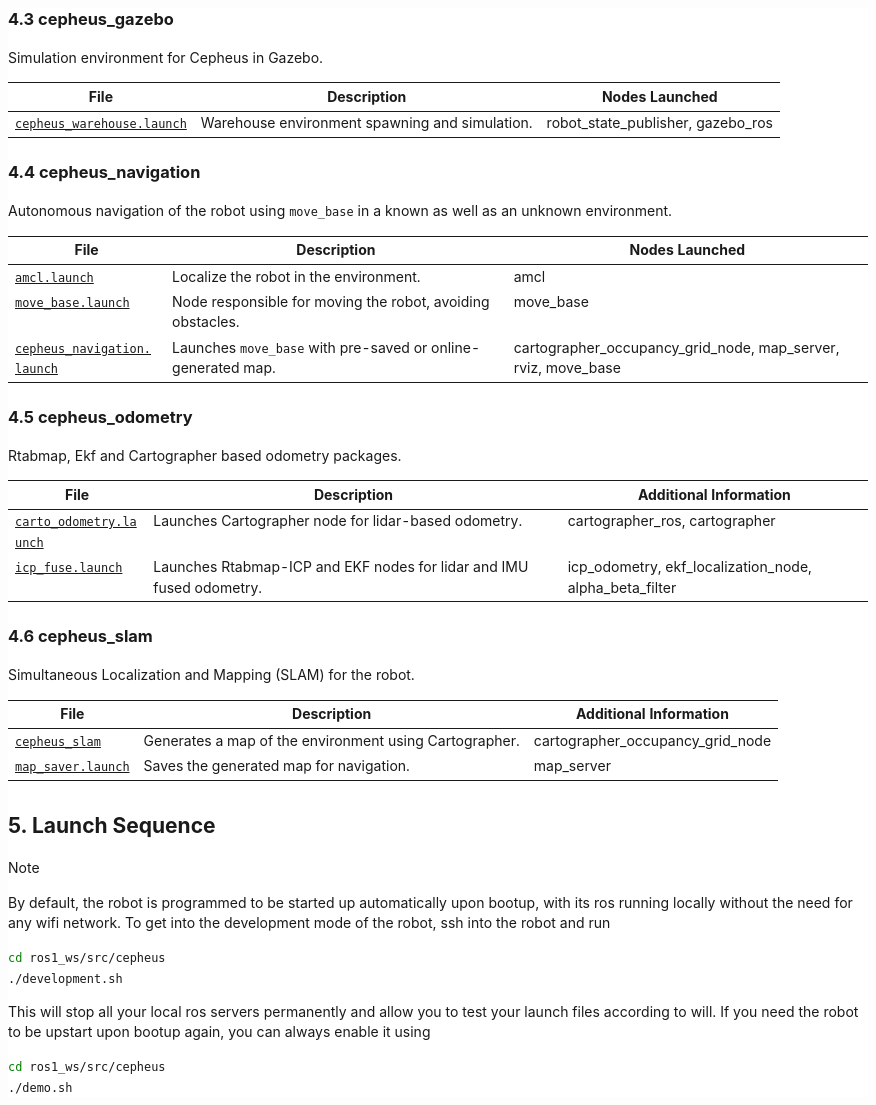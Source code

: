 ### 4.3 cepheus_gazebo
Simulation environment for Cepheus in Gazebo.

| File                | Description                                             | Nodes Launched                |
|---------------------|---------------------------------------------------------|-------------------------------|
| [`cepheus_warehouse.launch`](https://github.com/rigbetellabs/cepheus/blob/noetic-release/cepheus_gazebo/launch/cepheus_warehouse.launch)  | Warehouse environment spawning and simulation.       | robot_state_publisher, gazebo_ros |

### 4.4 cepheus_navigation
Autonomous navigation of the robot using `move_base` in a known as well as an unknown environment.

| File                         | Description                              | Nodes Launched                              |
|------------------------------|------------------------------------------|------------------------------------------------------|
| [`amcl.launch`](https://github.com/rigbetellabs/cepheus/blob/noetic-release/cepheus_navigation/launch/amcl.launch)                | Localize the robot in the environment.   | amcl                                              |
| [`move_base.launch`](https://github.com/rigbetellabs/cepheus/blob/noetic-release/cepheus_navigation/launch/move_base.launch)           | Node responsible for moving the robot, avoiding obstacles. | move_base                   |
| [`cepheus_navigation.launch`](https://github.com/rigbetellabs/cepheus/blob/noetic-release/cepheus_navigation/launch/cepheus_navigation.launch) | Launches `move_base` with pre-saved or online-generated map. | cartographer_occupancy_grid_node, map_server, rviz, move_base      |

### 4.5 cepheus_odometry
Rtabmap, Ekf and Cartographer based odometry packages.

| File                    | Description                                             | Additional Information                          |
|-------------------------|---------------------------------------------------------|--------------------------------------------------|
| [`carto_odometry.launch`](https://github.com/rigbetellabs/cepheus/blob/noetic-release/cepheus_odometry/launch/carto_odometry.launch) | Launches Cartographer node for lidar-based odometry.   | cartographer_ros, cartographer                   |
| [`icp_fuse.launch`](https://github.com/rigbetellabs/cepheus/blob/noetic-release/cepheus_odometry/launch/icp_fuse.launch) | Launches Rtabmap-ICP and EKF nodes for lidar and IMU fused odometry.   | icp_odometry, ekf_localization_node, alpha_beta_filter                  | 

### 4.6 cepheus_slam
Simultaneous Localization and Mapping (SLAM) for the robot.

| File                    | Description                                             | Additional Information                          |
|-------------------------|---------------------------------------------------------|--------------------------------------------------|
| [`cepheus_slam`](https://github.com/rigbetellabs/cepheus/blob/noetic-release/cepheus_slam/launch/cepheus_slam)          | Generates a map of the environment using Cartographer.  | cartographer_occupancy_grid_node                                             |
| [`map_saver.launch`](https://github.com/rigbetellabs/cepheus/blob/noetic-release/cepheus_slam/launch/map_saver.launch)      | Saves the generated map for navigation.                 | map_server                                            |


## 5. Launch Sequence

> [!NOTE]
> By default, the robot is programmed to be started up automatically upon bootup, with its ros running locally without the need for any wifi network. To get into the development mode of the robot, ssh into the robot and run
```bash
cd ros1_ws/src/cepheus
./development.sh
```
This will stop all your local ros servers permanently and allow you to test your launch files according to will. If you need the robot to be upstart upon bootup again, you can always enable it using
```bash
cd ros1_ws/src/cepheus
./demo.sh
```
